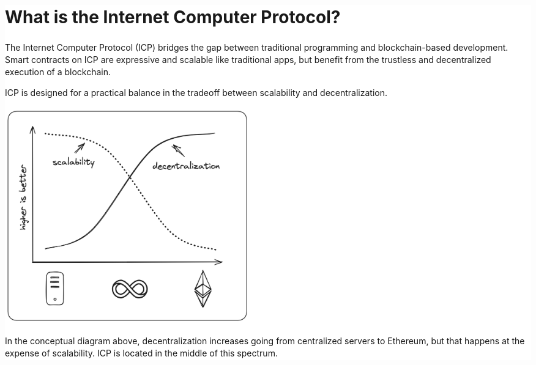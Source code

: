 # What is the Internet Computer Protocol?

The Internet Computer Protocol (ICP) bridges the gap between traditional programming and blockchain-based development.
Smart contracts on ICP are expressive and scalable like traditional apps, but benefit from the trustless and decentralized execution of a blockchain.

ICP is designed for a practical balance in the tradeoff between scalability and decentralization.

<img src="_attachments/icp-tradeoffs.png" alt="ICP in the tradeoff space" width="400"/>

In the conceptual diagram above, decentralization increases going from centralized servers to Ethereum, but that happens at the expense of scalability.
ICP is located in the middle of this spectrum.
